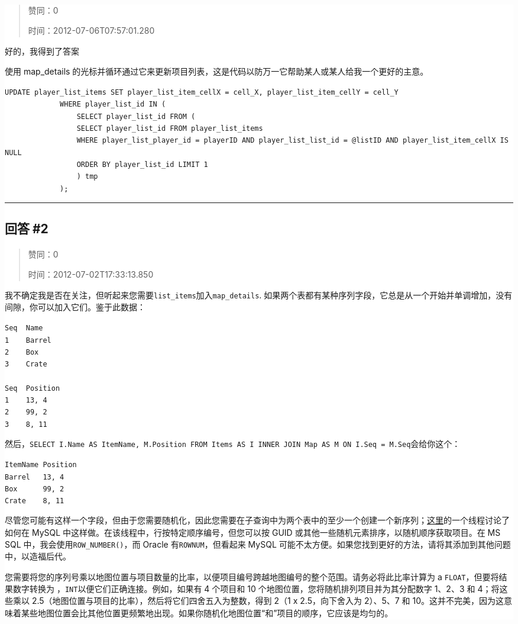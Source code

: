 > 赞同：0
> 
> 时间：2012-07-06T07:57:01.280

好的，我得到了答案

使用 map_details 的光标并循环通过它来更新项目列表，这是代码以防万一它帮助某人或某人给我一个更好的主意。

```
UPDATE player_list_items SET player_list_item_cellX = cell_X, player_list_item_cellY = cell_Y
             WHERE player_list_id IN (
                 SELECT player_list_id FROM (
                 SELECT player_list_id FROM player_list_items 
                 WHERE player_list_player_id = playerID AND player_list_list_id = @listID AND player_list_item_cellX IS NULL
                 ORDER BY player_list_id LIMIT 1
                 ) tmp
             ); 
```

* * *

## 回答 #2

> 赞同：0
> 
> 时间：2012-07-02T17:33:13.850

我不确定我是否在关注，但听起来您需要`list_items`加入`map_details`. 如果两个表都有某种序列字段，它总是从一个开始并单调增加，没有间隙，你可以加入它们。鉴于此数据：

```
Seq  Name
1    Barrel
2    Box
3    Crate

Seq  Position
1    13, 4
2    99, 2
3    8, 11 
```

然后，`SELECT I.Name AS ItemName, M.Position FROM Items AS I INNER JOIN Map AS M ON I.Seq = M.Seq`会给你这个：

```
ItemName Position
Barrel   13, 4
Box      99, 2
Crate    8, 11 
```

尽管您可能有这样一个字段，但由于您需要随机化，因此您需要在子查询中为两个表中的至少一个创建一个新序列；[这里](https://stackoverflow.com/questions/3126972/mysql-row-number)的一个线程讨论了如何在 MySQL 中这样做。在该线程中，行按特定顺序编号，但您可以按 GUID 或其他一些随机元素排序，以随机顺序获取项目。在 MS SQL 中，我会使用`ROW_NUMBER()`，而 Oracle 有`ROWNUM`，但看起来 MySQL 可能不太方便。如果您找到更好的方法，请将其添加到其他问题中，以造福后代。

您需要将您的序列号乘以地图位置与项目数量的比率，以便项目编号跨越地图编号的整个范围。请务必将此比率计算为 a `FLOAT`，但要将结果数字转换为 ，`INT`以便它们正确连接。例如，如果有 4 个项目和 10 个地图位置，您将随机排列项目并为其分配数字 1、2、3 和 4；将这些乘以 2.5（地图位置与项目的比率），然后将它们四舍五入为整数，得到 2（1 x 2.5，向下舍入为 2）、5、7 和 10。这并不完美，因为这意味着某些地图位置会比其他位置更频繁地出现。如果你随机化地图位置“和”项目的顺序，它应该是均匀的。
